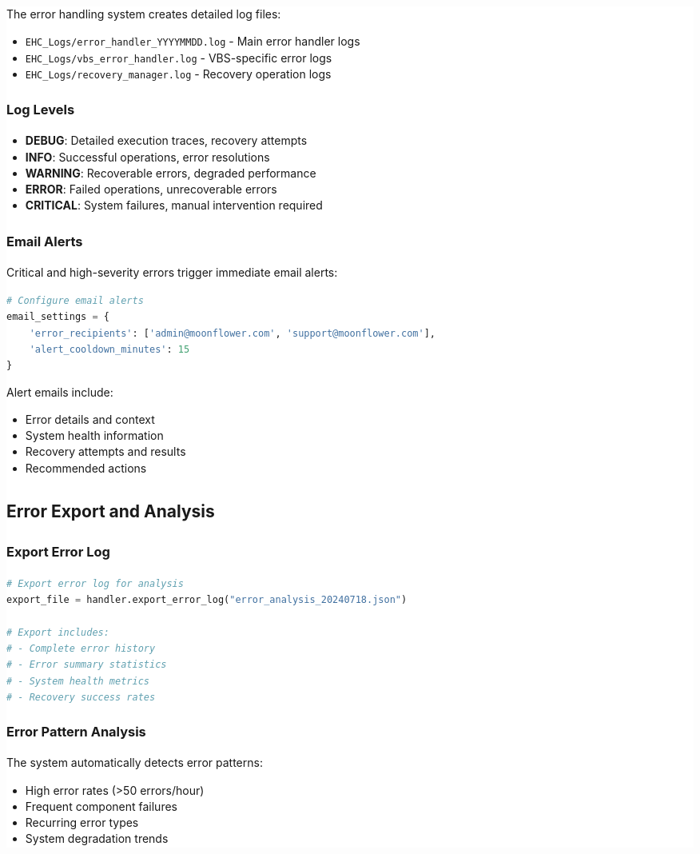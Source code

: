 The error handling system creates detailed log files:

- `EHC_Logs/error_handler_YYYYMMDD.log` - Main error handler logs
- `EHC_Logs/vbs_error_handler.log` - VBS-specific error logs
- `EHC_Logs/recovery_manager.log` - Recovery operation logs

### Log Levels

- **DEBUG**: Detailed execution traces, recovery attempts
- **INFO**: Successful operations, error resolutions
- **WARNING**: Recoverable errors, degraded performance
- **ERROR**: Failed operations, unrecoverable errors
- **CRITICAL**: System failures, manual intervention required

### Email Alerts

Critical and high-severity errors trigger immediate email alerts:

```python
# Configure email alerts
email_settings = {
    'error_recipients': ['admin@moonflower.com', 'support@moonflower.com'],
    'alert_cooldown_minutes': 15
}
```

Alert emails include:
- Error details and context
- System health information
- Recovery attempts and results
- Recommended actions

## Error Export and Analysis

### Export Error Log

```python
# Export error log for analysis
export_file = handler.export_error_log("error_analysis_20240718.json")

# Export includes:
# - Complete error history
# - Error summary statistics
# - System health metrics
# - Recovery success rates
```

### Error Pattern Analysis

The system automatically detects error patterns:

- High error rates (>50 errors/hour)
- Frequent component failures
- Recurring error types
- System degradation trends
